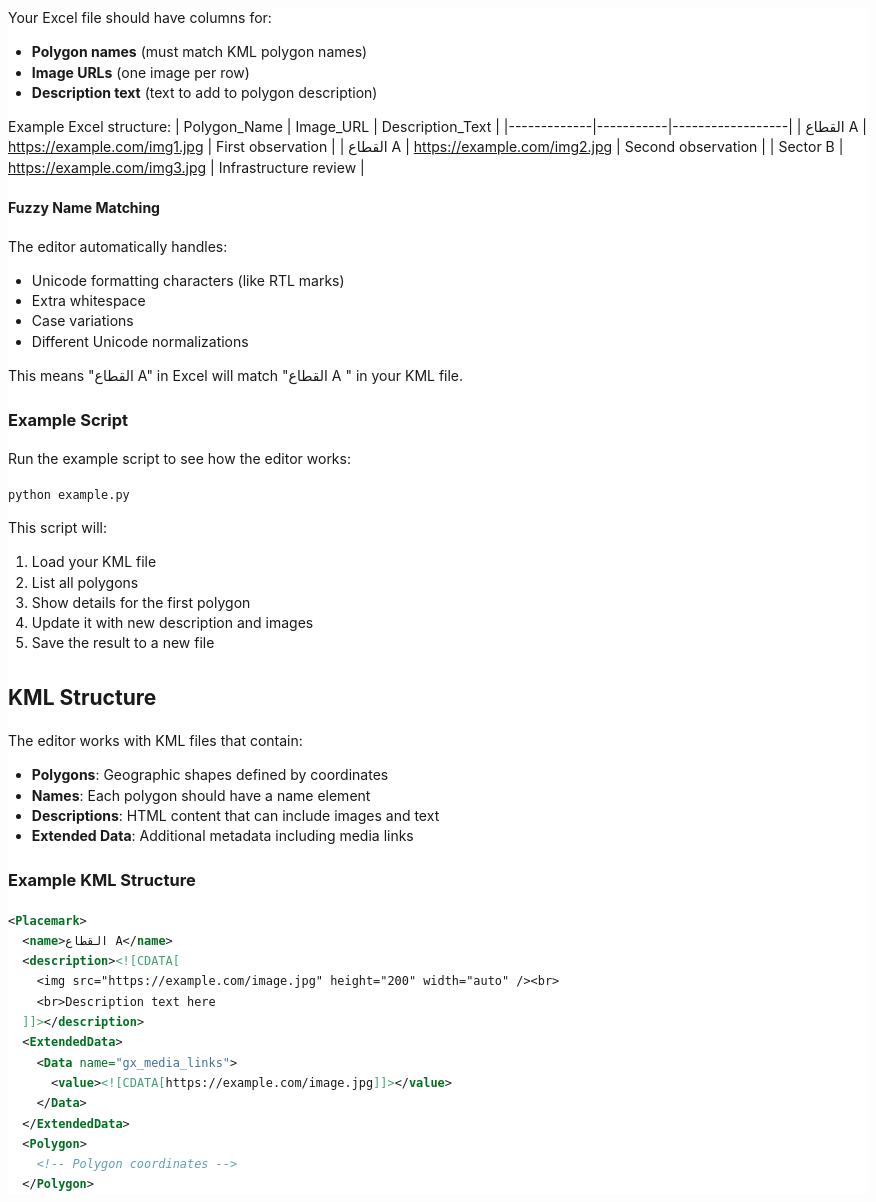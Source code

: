 Your Excel file should have columns for:

- **Polygon names** (must match KML polygon names)
- **Image URLs** (one image per row)
- **Description text** (text to add to polygon description)

Example Excel structure:
| Polygon_Name | Image_URL | Description_Text |
|-------------|-----------|------------------|
| القطاع A | https://example.com/img1.jpg | First observation |
| القطاع A | https://example.com/img2.jpg | Second observation |
| Sector B | https://example.com/img3.jpg | Infrastructure review |

#### Fuzzy Name Matching

The editor automatically handles:

- Unicode formatting characters (like RTL marks)
- Extra whitespace
- Case variations
- Different Unicode normalizations

This means "القطاع A" in Excel will match "القطاع A ‎" in your KML file.

### Example Script

Run the example script to see how the editor works:

```bash
python example.py
```

This script will:

1. Load your KML file
2. List all polygons
3. Show details for the first polygon
4. Update it with new description and images
5. Save the result to a new file

## KML Structure

The editor works with KML files that contain:

- **Polygons**: Geographic shapes defined by coordinates
- **Names**: Each polygon should have a name element
- **Descriptions**: HTML content that can include images and text
- **Extended Data**: Additional metadata including media links

### Example KML Structure

```xml
<Placemark>
  <name>القطاع A</name>
  <description><![CDATA[
    <img src="https://example.com/image.jpg" height="200" width="auto" /><br>
    <br>Description text here
  ]]></description>
  <ExtendedData>
    <Data name="gx_media_links">
      <value><![CDATA[https://example.com/image.jpg]]></value>
    </Data>
  </ExtendedData>
  <Polygon>
    <!-- Polygon coordinates -->
  </Polygon>
```